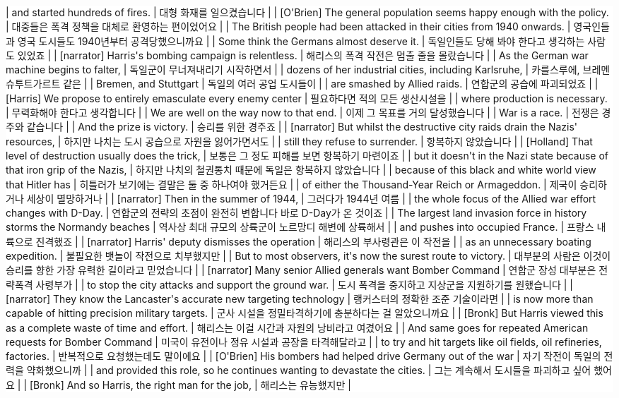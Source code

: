 | and started hundreds of fires.                               | ‎대형 화재를 일으켰습니다                                     |
| [O'Brien] The general population seems happy enough with the policy. | ‎대중들은 폭격 정책을 ‎대체로 환영하는 편이었어요              |
| The British people had been attacked in their cities from 1940 onwards. | ‎영국인들과 영국 도시들도 ‎1940년부터 공격당했으니까요         |
| Some think the Germans almost deserve it.                    | ‎독일인들도 당해 봐야 한다고 ‎생각하는 사람도 있었죠           |
| [narrator] Harris's bombing campaign is relentless.          | ‎해리스의 폭격 작전은 ‎멈출 줄을 몰랐습니다                    |
| As the German war machine begins to falter,                  | ‎독일군이 무너져내리기 시작하면서                             |
| dozens of her industrial cities, including Karlsruhe,        | ‎카를스루에, 브레멘 ‎슈투트가르트 같은                         |
| Bremen, and Stuttgart                                        | ‎독일의 여러 공업 도시들이                                    |
| are smashed by Allied raids.                                 | ‎연합군의 공습에 파괴되었죠                                   |
| [Harris] We propose to entirely emasculate every enemy center | ‎필요하다면 적의 모든 생산시설을                              |
| where production is necessary.                               | ‎무력화해야 한다고 생각합니다                                 |
| We are well on the way now to that end.                      | ‎이제 그 목표를 거의 달성했습니다                             |
| War is a race.                                               | ‎전쟁은 경주와 같습니다                                       |
| And the prize is victory.                                    | ‎승리를 위한 경주죠                                           |
| [narrator] But whilst the destructive city raids drain the Nazis' resources, | ‎하지만 나치는 도시 공습으로 ‎자원을 잃어가면서도              |
| still they refuse to surrender.                              | ‎항복하지 않았습니다                                          |
| [Holland] That level of destruction usually does the trick,  | ‎보통은 그 정도 피해를 보면 ‎항복하기 마련이죠                 |
| but it doesn't in the Nazi state because of that iron grip of the Nazis, | ‎하지만 나치의 철권통치 때문에 ‎독일은 항복하지 않았습니다     |
| because of this black and white world view that Hitler has   | ‎히틀러가 보기에는 결말은 ‎둘 중 하나여야 했거든요             |
| of either the Thousand-Year Reich or Armageddon.             | ‎제국이 승리하거나 ‎세상이 멸망하거나                          |
| [narrator] Then in the summer of 1944,                       | ‎그러다가 1944년 여름                                         |
| the whole focus of the Allied war effort changes with D-Day. | ‎연합군의 전략의 초점이 ‎완전히 변합니다 ‎바로 D-Day가 온 것이죠 |
| The largest land invasion force in history storms the Normandy beaches | ‎역사상 최대 규모의 상륙군이 ‎노르망디 해변에 상륙해서         |
| and pushes into occupied France.                             | ‎프랑스 내륙으로 진격했죠                                     |
| [narrator] Harris' deputy dismisses the operation            | ‎해리스의 부사령관은 이 작전을                                |
| as an unnecessary boating expedition.                        | ‎불필요한 ‎뱃놀이 작전으로 치부했지만                          |
| But to most observers, it's now the surest route to victory. | ‎대부분의 사람은 ‎이것이 승리를 향한 가장 유력한 ‎길이라고 믿었습니다 |
| [narrator] Many senior Allied generals want Bomber Command   | ‎연합군 장성 대부분은 ‎전략폭격 사령부가                       |
| to stop the city attacks and support the ground war.         | ‎도시 폭격을 중지하고 ‎지상군을 지원하기를 원했습니다          |
| [narrator] They know the Lancaster's accurate new targeting technology | ‎랭커스터의 ‎정확한 조준 기술이라면                            |
| is now more than capable of hitting precision military targets. | ‎군사 시설을 정밀타격하기에 ‎충분하다는 걸 알았으니까요        |
| [Bronk] But Harris viewed this as a complete waste of time and effort. | ‎해리스는 이걸 시간과 ‎자원의 낭비라고 여겼어요                |
| And same goes for repeated American requests for Bomber Command | ‎미국이 유전이나 정유 시설과 ‎공장을 타격해달라고              |
| to try and hit targets like oil fields, oil refineries, factories. | ‎반복적으로 요청했는데도 말이에요                             |
| [O'Brien] His bombers had helped drive Germany out of the war | ‎자기 작전이 독일의 ‎전력을 약화했으니까                       |
| and provided this role, so he continues wanting to devastate the cities. | ‎그는 계속해서 도시들을 ‎파괴하고 싶어 했어요                  |
| [Bronk] And so Harris, the right man for the job,            | ‎해리스는 유능했지만                                          |